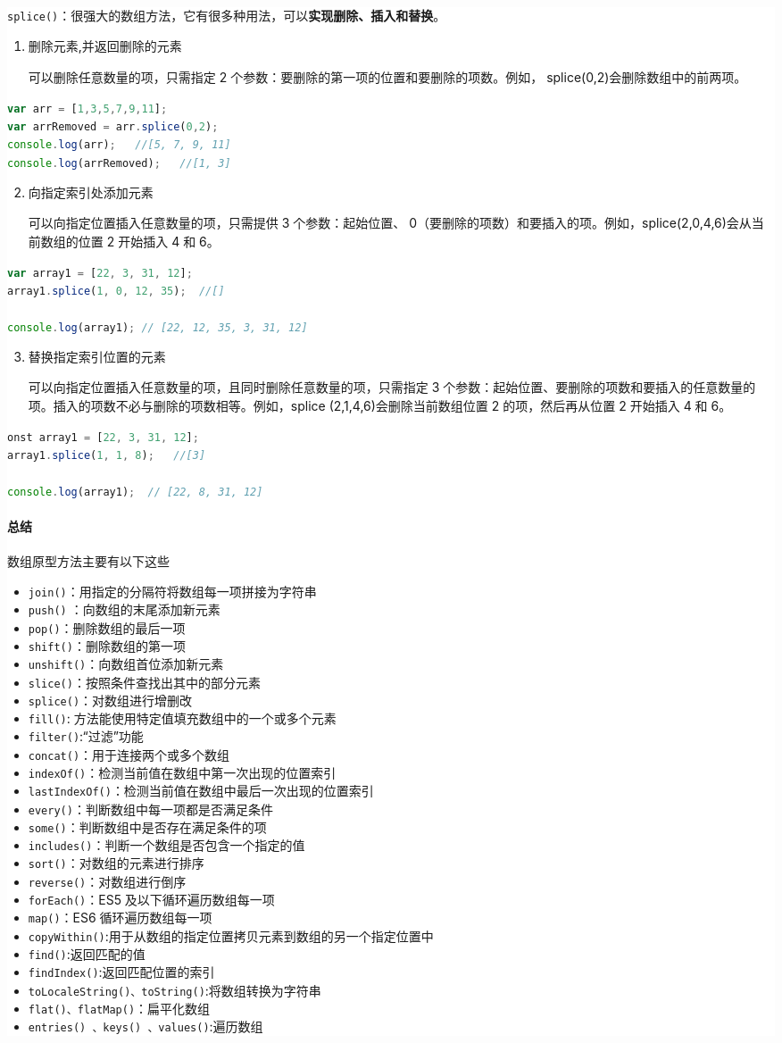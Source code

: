 `splice()`：很强大的数组方法，它有很多种用法，可以**实现删除、插入和替换**。

1. 删除元素,并返回删除的元素

   可以删除任意数量的项，只需指定 2 个参数：要删除的第一项的位置和要删除的项数。例如， splice(0,2)会删除数组中的前两项。

```javascript
var arr = [1,3,5,7,9,11];
var arrRemoved = arr.splice(0,2);
console.log(arr);   //[5, 7, 9, 11]
console.log(arrRemoved);   //[1, 3]
```

2. 向指定索引处添加元素

   可以向指定位置插入任意数量的项，只需提供 3 个参数：起始位置、 0（要删除的项数）和要插入的项。例如，splice(2,0,4,6)会从当前数组的位置 2 开始插入 4 和 6。

```javascript
var array1 = [22, 3, 31, 12];
array1.splice(1, 0, 12, 35);  //[]

console.log(array1); // [22, 12, 35, 3, 31, 12]
```

3. 替换指定索引位置的元素

   可以向指定位置插入任意数量的项，且同时删除任意数量的项，只需指定 3 个参数：起始位置、要删除的项数和要插入的任意数量的项。插入的项数不必与删除的项数相等。例如，splice (2,1,4,6)会删除当前数组位置 2 的项，然后再从位置 2 开始插入 4 和 6。

```javascript
onst array1 = [22, 3, 31, 12];
array1.splice(1, 1, 8);   //[3]

console.log(array1);  // [22, 8, 31, 12]
```



#### 总结

数组原型方法主要有以下这些

- `join()`：用指定的分隔符将数组每一项拼接为字符串
- `push()` ：向数组的末尾添加新元素
- `pop()`：删除数组的最后一项
- `shift()`：删除数组的第一项
- `unshift()`：向数组首位添加新元素
- `slice()`：按照条件查找出其中的部分元素
- `splice()`：对数组进行增删改
- `fill()`: 方法能使用特定值填充数组中的一个或多个元素
- `filter()`:“过滤”功能
- `concat()`：用于连接两个或多个数组
- `indexOf()`：检测当前值在数组中第一次出现的位置索引
- `lastIndexOf()`：检测当前值在数组中最后一次出现的位置索引
- `every()`：判断数组中每一项都是否满足条件
- `some()`：判断数组中是否存在满足条件的项
- `includes()`：判断一个数组是否包含一个指定的值
- `sort()`：对数组的元素进行排序
- `reverse()`：对数组进行倒序
- `forEach()`：ES5 及以下循环遍历数组每一项
- `map()`：ES6 循环遍历数组每一项
- `copyWithin()`:用于从数组的指定位置拷贝元素到数组的另一个指定位置中
- `find()`:返回匹配的值
- `findIndex()`:返回匹配位置的索引
- `toLocaleString()、toString()`:将数组转换为字符串
- `flat()、flatMap()`：扁平化数组
- `entries() 、keys() 、values()`:遍历数组

